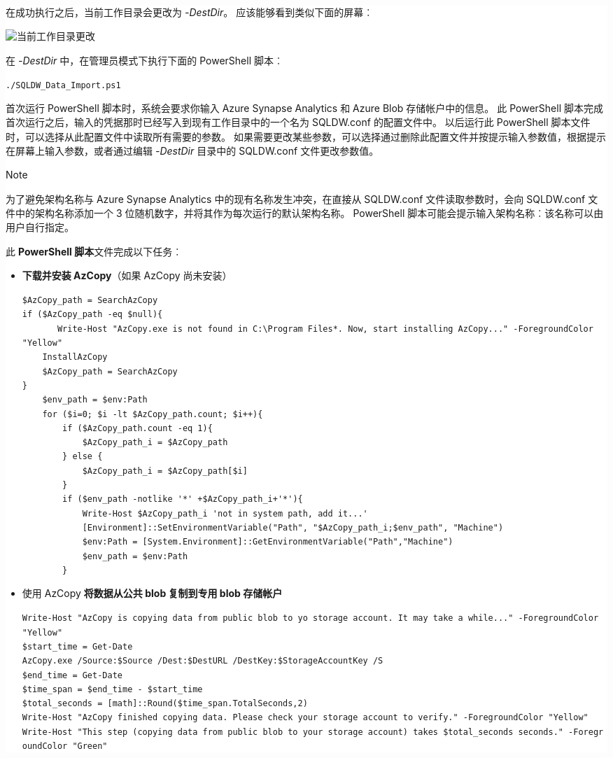 在成功执行之后，当前工作目录会更改为 *-DestDir*。 应该能够看到类似下面的屏幕︰

![当前工作目录更改][19]

在 *-DestDir* 中，在管理员模式下执行下面的 PowerShell 脚本︰

```azurepowershell
./SQLDW_Data_Import.ps1
```

首次运行 PowerShell 脚本时，系统会要求你输入 Azure Synapse Analytics 和 Azure Blob 存储帐户中的信息。 此 PowerShell 脚本完成首次运行之后，输入的凭据那时已经写入到现有工作目录中的一个名为 SQLDW.conf 的配置文件中。 以后运行此 PowerShell 脚本文件时，可以选择从此配置文件中读取所有需要的参数。 如果需要更改某些参数，可以选择通过删除此配置文件并按提示输入参数值，根据提示在屏幕上输入参数，或者通过编辑 *-DestDir* 目录中的 SQLDW.conf 文件更改参数值。

> [!NOTE]
> 为了避免架构名称与 Azure Synapse Analytics 中的现有名称发生冲突，在直接从 SQLDW.conf 文件读取参数时，会向 SQLDW.conf 文件中的架构名称添加一个 3 位随机数字，并将其作为每次运行的默认架构名称。 PowerShell 脚本可能会提示输入架构名称︰该名称可以由用户自行指定。
>
>

此 **PowerShell 脚本**文件完成以下任务︰

* **下载并安装 AzCopy**（如果 AzCopy 尚未安装）

  ```azurepowershell
  $AzCopy_path = SearchAzCopy
  if ($AzCopy_path -eq $null){
         Write-Host "AzCopy.exe is not found in C:\Program Files*. Now, start installing AzCopy..." -ForegroundColor "Yellow"
      InstallAzCopy
      $AzCopy_path = SearchAzCopy
  }
      $env_path = $env:Path
      for ($i=0; $i -lt $AzCopy_path.count; $i++){
          if ($AzCopy_path.count -eq 1){
              $AzCopy_path_i = $AzCopy_path
          } else {
              $AzCopy_path_i = $AzCopy_path[$i]
          }
          if ($env_path -notlike '*' +$AzCopy_path_i+'*'){
              Write-Host $AzCopy_path_i 'not in system path, add it...'
              [Environment]::SetEnvironmentVariable("Path", "$AzCopy_path_i;$env_path", "Machine")
              $env:Path = [System.Environment]::GetEnvironmentVariable("Path","Machine")
              $env_path = $env:Path
          }
  ```

* 使用 AzCopy **将数据从公共 blob 复制到专用 blob 存储帐户**

  ```azurepowershell
  Write-Host "AzCopy is copying data from public blob to yo storage account. It may take a while..." -ForegroundColor "Yellow"
  $start_time = Get-Date
  AzCopy.exe /Source:$Source /Dest:$DestURL /DestKey:$StorageAccountKey /S
  $end_time = Get-Date
  $time_span = $end_time - $start_time
  $total_seconds = [math]::Round($time_span.TotalSeconds,2)
  Write-Host "AzCopy finished copying data. Please check your storage account to verify." -ForegroundColor "Yellow"
  Write-Host "This step (copying data from public blob to your storage account) takes $total_seconds seconds." -ForegroundColor "Green"
  ```


[1]: ./media/sqldw-walkthrough/sql-walkthrough_26_1.png
[2]: ./media/sqldw-walkthrough/sql-walkthrough_28_1.png
[3]: ./media/sqldw-walkthrough/sql-walkthrough_35_1.png
[4]: ./media/sqldw-walkthrough/sql-walkthrough_36_1.png
[5]: ./media/sqldw-walkthrough/sql-walkthrough_39_1.png
[6]: ./media/sqldw-walkthrough/sql-walkthrough_42_1.png
[7]: ./media/sqldw-walkthrough/sql-walkthrough_44_1.png
[8]: ./media/sqldw-walkthrough/sql-walkthrough_46_1.png
[9]: ./media/sqldw-walkthrough/sql-walkthrough_71_1.png
[10]: ./media/sqldw-walkthrough/azuremltrain.png
[11]: ./media/sqldw-walkthrough/azuremlpublish.png
[12]: ./media/sqldw-walkthrough/ssmsconnect.png
[13]: ./media/sqldw-walkthrough/executescript.png
[14]: ./media/sqldw-walkthrough/sqlserverproperties.png
[15]: ./media/sqldw-walkthrough/sqldefaultdirs.png
[16]: ./media/sqldw-walkthrough/bulkimport.png
[17]: ./media/sqldw-walkthrough/amlreader.png
[18]: ./media/sqldw-walkthrough/amlscoring.png
[19]: ./media/sqldw-walkthrough/ps_download_scripts.png
[20]: ./media/sqldw-walkthrough/ps_load_data.png
[21]: ./media/sqldw-walkthrough/azcopy-overwrite.png
[22]: ./media/sqldw-walkthrough/ipnb-service-aml-1.png
[23]: ./media/sqldw-walkthrough/ipnb-service-aml-2.png
[24]: ./media/sqldw-walkthrough/ipnb-service-aml-3.png
[25]: ./media/sqldw-walkthrough/ipnb-service-aml-4.png
[26]: ./media/sqldw-walkthrough/tip_class_hist_1.png
[edit-metadata]: https://msdn.microsoft.com/library/azure/370b6676-c11c-486f-bf73-35349f842a66/
[select-columns]: https://msdn.microsoft.com/library/azure/1ec722fa-b623-4e26-a44e-a50c6d726223/
[import-data]: https://msdn.microsoft.com/library/azure/4e1b0fe6-aded-4b3f-a36f-39b8862b9004/